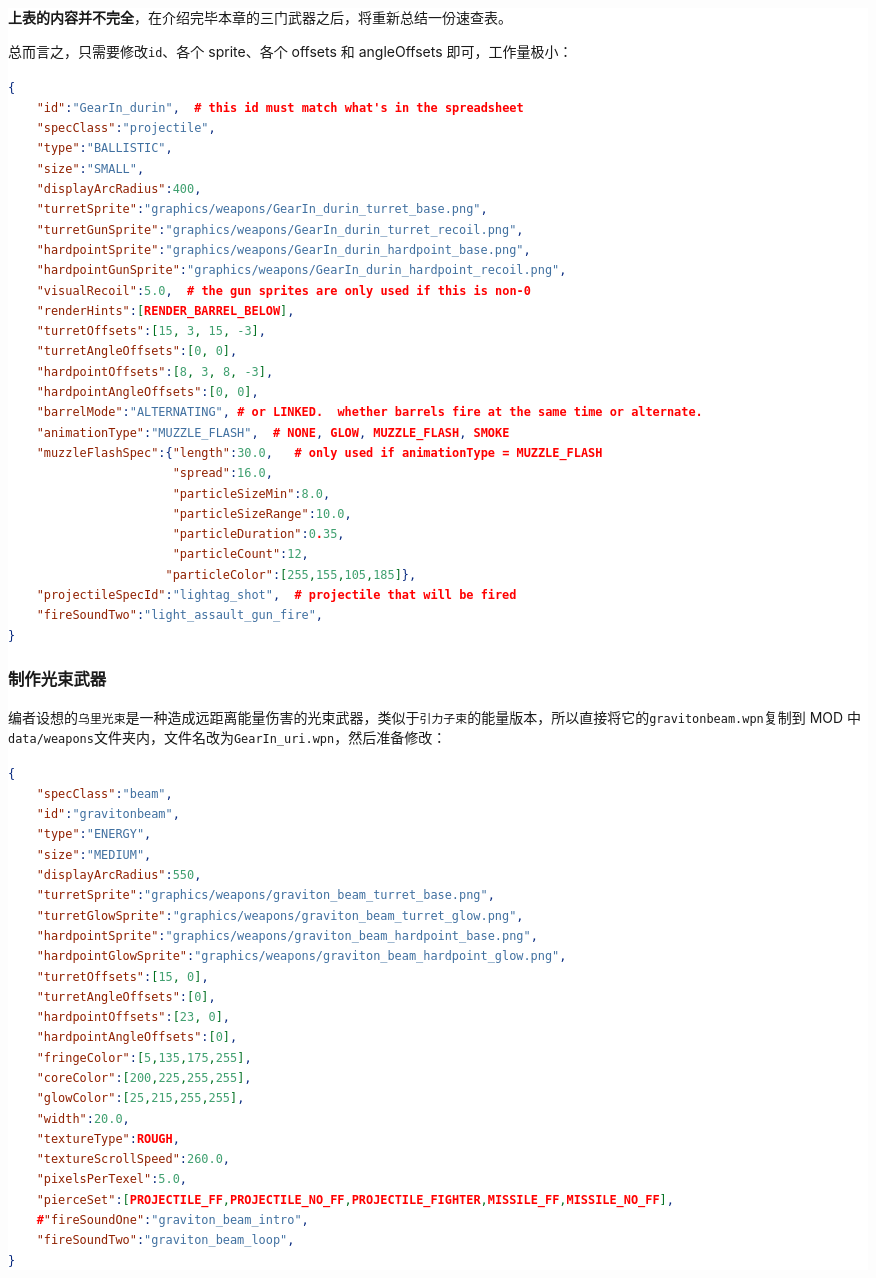 **上表的内容并不完全**，在介绍完毕本章的三门武器之后，将重新总结一份速查表。

总而言之，只需要修改`id`、各个 sprite、各个 offsets 和 angleOffsets 即可，工作量极小：

```json {2,7,8,9,10,13,14,15,16}
{
	"id":"GearIn_durin",  # this id must match what's in the spreadsheet
	"specClass":"projectile",
	"type":"BALLISTIC",
	"size":"SMALL",
	"displayArcRadius":400,
	"turretSprite":"graphics/weapons/GearIn_durin_turret_base.png",
	"turretGunSprite":"graphics/weapons/GearIn_durin_turret_recoil.png",
	"hardpointSprite":"graphics/weapons/GearIn_durin_hardpoint_base.png",
	"hardpointGunSprite":"graphics/weapons/GearIn_durin_hardpoint_recoil.png",	
	"visualRecoil":5.0,  # the gun sprites are only used if this is non-0
	"renderHints":[RENDER_BARREL_BELOW],
	"turretOffsets":[15, 3, 15, -3],
	"turretAngleOffsets":[0, 0],
	"hardpointOffsets":[8, 3, 8, -3],
	"hardpointAngleOffsets":[0, 0],
	"barrelMode":"ALTERNATING", # or LINKED.  whether barrels fire at the same time or alternate.
	"animationType":"MUZZLE_FLASH",  # NONE, GLOW, MUZZLE_FLASH, SMOKE
	"muzzleFlashSpec":{"length":30.0,   # only used if animationType = MUZZLE_FLASH
					   "spread":16.0,
					   "particleSizeMin":8.0,
					   "particleSizeRange":10.0,
					   "particleDuration":0.35,
					   "particleCount":12,
					  "particleColor":[255,155,105,185]},
	"projectileSpecId":"lightag_shot",  # projectile that will be fired
	"fireSoundTwo":"light_assault_gun_fire",	
}
```

### 制作光束武器

编者设想的`乌里光束`是一种造成远距离能量伤害的光束武器，类似于`引力子束`的能量版本，所以直接将它的`gravitonbeam.wpn`复制到 MOD 中`data/weapons`文件夹内，文件名改为`GearIn_uri.wpn`，然后准备修改：

```json
{
	"specClass":"beam",
	"id":"gravitonbeam",
	"type":"ENERGY",
	"size":"MEDIUM",
	"displayArcRadius":550,
	"turretSprite":"graphics/weapons/graviton_beam_turret_base.png",
	"turretGlowSprite":"graphics/weapons/graviton_beam_turret_glow.png",
	"hardpointSprite":"graphics/weapons/graviton_beam_hardpoint_base.png",
	"hardpointGlowSprite":"graphics/weapons/graviton_beam_hardpoint_glow.png",
	"turretOffsets":[15, 0],
	"turretAngleOffsets":[0],
	"hardpointOffsets":[23, 0],
	"hardpointAngleOffsets":[0],
	"fringeColor":[5,135,175,255],
	"coreColor":[200,225,255,255],
	"glowColor":[25,215,255,255],
	"width":20.0,
	"textureType":ROUGH,
	"textureScrollSpeed":260.0,
	"pixelsPerTexel":5.0,
	"pierceSet":[PROJECTILE_FF,PROJECTILE_NO_FF,PROJECTILE_FIGHTER,MISSILE_FF,MISSILE_NO_FF],
	#"fireSoundOne":"graviton_beam_intro",
	"fireSoundTwo":"graviton_beam_loop",
}
```